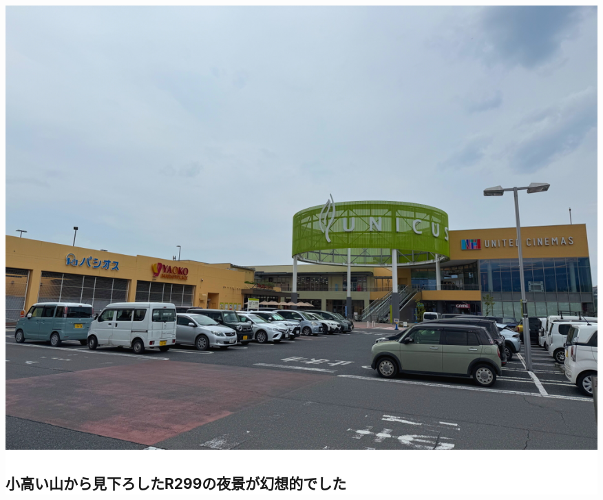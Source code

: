 <a href="20250702_003.JPG" target="_blank"><img src="20250702_003.JPG" alt="サンプル画像" width="900" /></a>
    
<h2><span class="yellow">小高い山から見下ろしたR299の夜景が幻想的でした</span></h2>